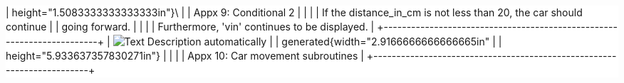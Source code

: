 | height="1.5083333333333333in"}\                                       |
| Appx 9: Conditional 2                                                 |
|                                                                       |
| If the distance_in_cm is not less than 20, the car should continue    |
| going forward.                                                        |
|                                                                       |
| Furthermore, 'vin' continues to be displayed.                         |
+-----------------------------------------------------------------------+
| ![Text Description automatically                                      |
| generated](./media/image40.png){width="2.9166666666666665in"          |
| height="5.933637357830271in"}                                         |
|                                                                       |
| Appx 10: Car movement subroutines                                     |
+-----------------------------------------------------------------------+
